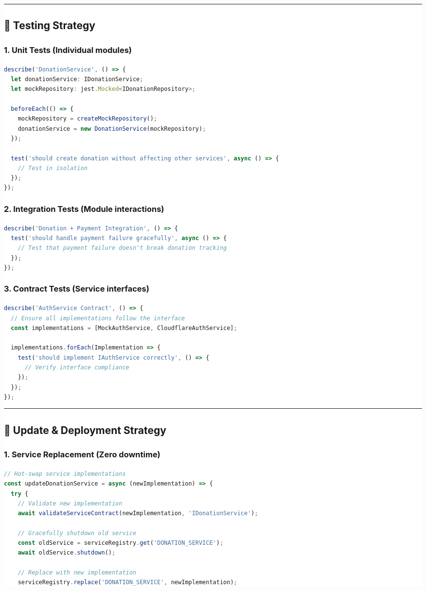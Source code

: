 
---

## 🧪 Testing Strategy

### 1. **Unit Tests** (Individual modules)
```typescript
describe('DonationService', () => {
  let donationService: IDonationService;
  let mockRepository: jest.Mocked<IDonationRepository>;

  beforeEach(() => {
    mockRepository = createMockRepository();
    donationService = new DonationService(mockRepository);
  });

  test('should create donation without affecting other services', async () => {
    // Test in isolation
  });
});
```

### 2. **Integration Tests** (Module interactions)
```typescript
describe('Donation + Payment Integration', () => {
  test('should handle payment failure gracefully', async () => {
    // Test that payment failure doesn't break donation tracking
  });
});
```

### 3. **Contract Tests** (Service interfaces)
```typescript
describe('AuthService Contract', () => {
  // Ensure all implementations follow the interface
  const implementations = [MockAuthService, CloudflareAuthService];

  implementations.forEach(Implementation => {
    test('should implement IAuthService correctly', () => {
      // Verify interface compliance
    });
  });
});
```

---

## 🔄 Update & Deployment Strategy

### 1. **Service Replacement** (Zero downtime)
```typescript
// Hot-swap service implementations
const updateDonationService = async (newImplementation) => {
  try {
    // Validate new implementation
    await validateServiceContract(newImplementation, 'IDonationService');

    // Gracefully shutdown old service
    const oldService = serviceRegistry.get('DONATION_SERVICE');
    await oldService.shutdown();

    // Replace with new implementation
    serviceRegistry.replace('DONATION_SERVICE', newImplementation);

```
